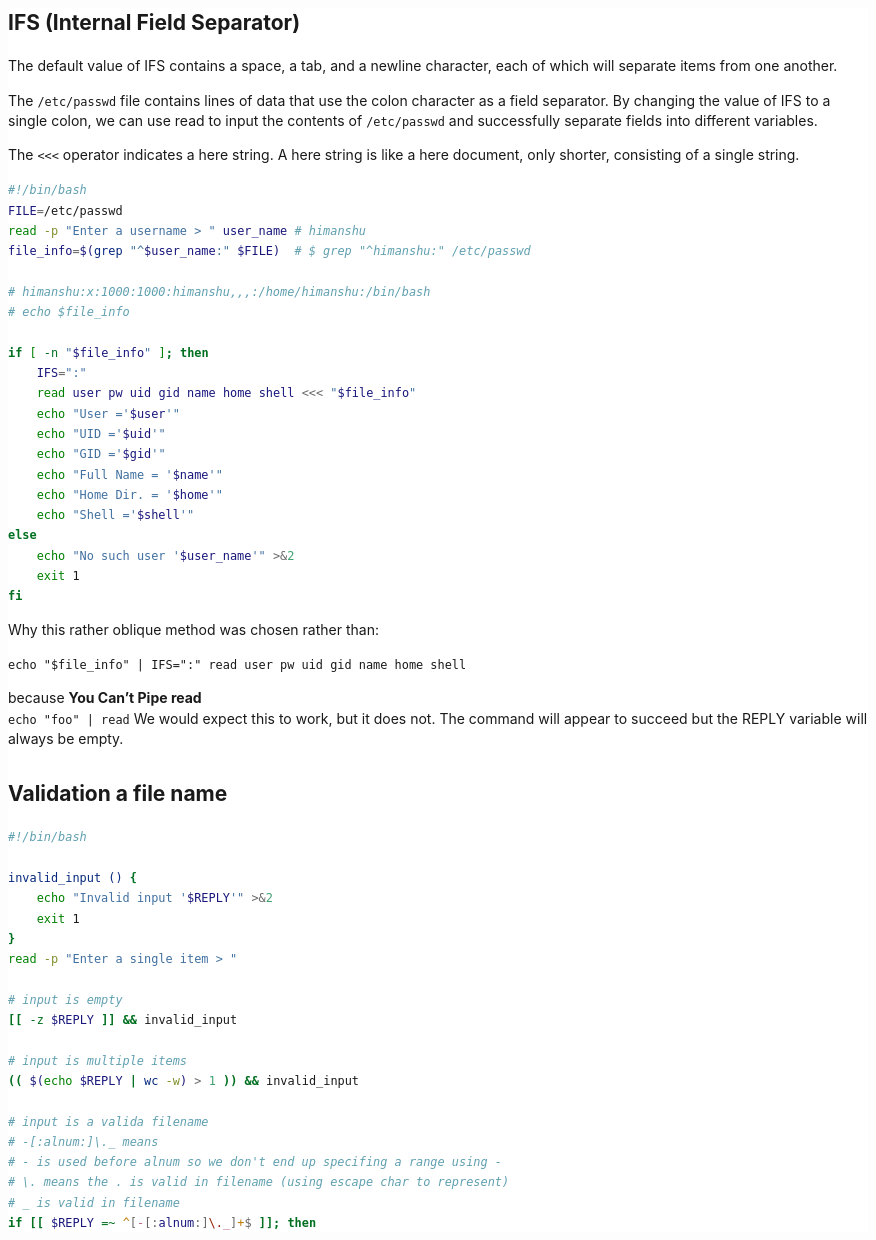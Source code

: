 ## IFS (Internal Field Separator)
The default value of IFS contains a space, a tab, and a newline character, each of which will separate items from one another.

The `/etc/passwd` file contains lines of data that use the colon character as a field separator. By changing the value of IFS to a single colon, we can use read to input the contents of `/etc/passwd` and successfully separate fields into different variables.

The `<<<` operator indicates a here string. A here string is like a here document, only shorter, consisting of a single string.

```bash
#!/bin/bash
FILE=/etc/passwd
read -p "Enter a username > " user_name	# himanshu
file_info=$(grep "^$user_name:" $FILE)	# $ grep "^himanshu:" /etc/passwd

# himanshu:x:1000:1000:himanshu,,,:/home/himanshu:/bin/bash
# echo $file_info 

if [ -n "$file_info" ]; then
	IFS=":"
	read user pw uid gid name home shell <<< "$file_info"
	echo "User ='$user'"
	echo "UID ='$uid'"
	echo "GID ='$gid'"
	echo "Full Name = '$name'"
	echo "Home Dir. = '$home'"
	echo "Shell ='$shell'"
else
	echo "No such user '$user_name'" >&2
	exit 1
fi
```

Why this rather oblique method was chosen rather than:
```
echo "$file_info" | IFS=":" read user pw uid gid name home shell
```
because **You Can’t Pipe read**  
`echo "foo" | read` We would expect this to work, but it does not. The command will appear to succeed but the REPLY variable will always be empty.

## Validation a file name
```bash
#!/bin/bash

invalid_input () {
	echo "Invalid input '$REPLY'" >&2
	exit 1
}
read -p "Enter a single item > "

# input is empty
[[ -z $REPLY ]] && invalid_input

# input is multiple items
(( $(echo $REPLY | wc -w) > 1 )) && invalid_input

# input is a valida filename
# -[:alnum:]\._ means 
# - is used before alnum so we don't end up specifing a range using -
# \. means the . is valid in filename (using escape char to represent)
# _ is valid in filename
if [[ $REPLY =~ ^[-[:alnum:]\._]+$ ]]; then
```